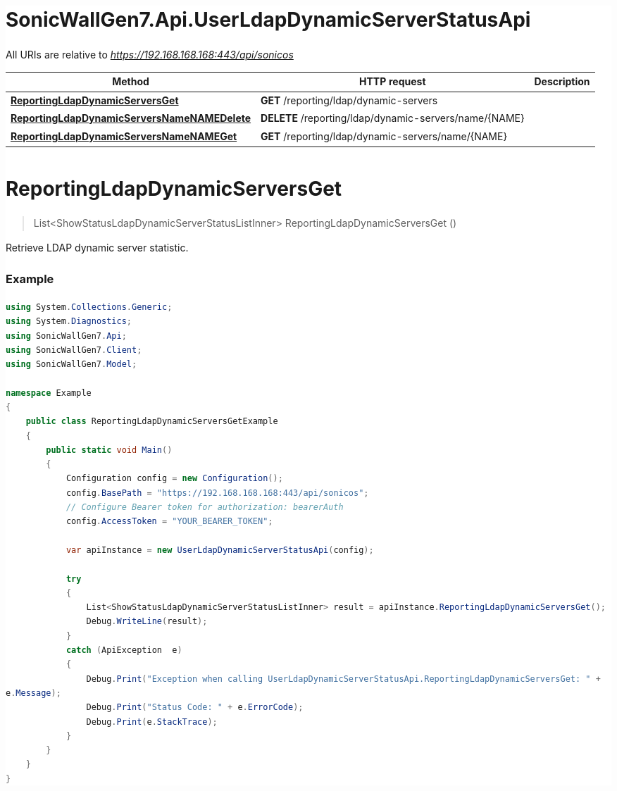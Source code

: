 # SonicWallGen7.Api.UserLdapDynamicServerStatusApi

All URIs are relative to *https://192.168.168.168:443/api/sonicos*

| Method | HTTP request | Description |
|--------|--------------|-------------|
| [**ReportingLdapDynamicServersGet**](UserLdapDynamicServerStatusApi.md#reportingldapdynamicserversget) | **GET** /reporting/ldap/dynamic-servers |  |
| [**ReportingLdapDynamicServersNameNAMEDelete**](UserLdapDynamicServerStatusApi.md#reportingldapdynamicserversnamenamedelete) | **DELETE** /reporting/ldap/dynamic-servers/name/{NAME} |  |
| [**ReportingLdapDynamicServersNameNAMEGet**](UserLdapDynamicServerStatusApi.md#reportingldapdynamicserversnamenameget) | **GET** /reporting/ldap/dynamic-servers/name/{NAME} |  |

<a id="reportingldapdynamicserversget"></a>
# **ReportingLdapDynamicServersGet**
> List&lt;ShowStatusLdapDynamicServerStatusListInner&gt; ReportingLdapDynamicServersGet ()



Retrieve LDAP dynamic server statistic.

### Example
```csharp
using System.Collections.Generic;
using System.Diagnostics;
using SonicWallGen7.Api;
using SonicWallGen7.Client;
using SonicWallGen7.Model;

namespace Example
{
    public class ReportingLdapDynamicServersGetExample
    {
        public static void Main()
        {
            Configuration config = new Configuration();
            config.BasePath = "https://192.168.168.168:443/api/sonicos";
            // Configure Bearer token for authorization: bearerAuth
            config.AccessToken = "YOUR_BEARER_TOKEN";

            var apiInstance = new UserLdapDynamicServerStatusApi(config);

            try
            {
                List<ShowStatusLdapDynamicServerStatusListInner> result = apiInstance.ReportingLdapDynamicServersGet();
                Debug.WriteLine(result);
            }
            catch (ApiException  e)
            {
                Debug.Print("Exception when calling UserLdapDynamicServerStatusApi.ReportingLdapDynamicServersGet: " + e.Message);
                Debug.Print("Status Code: " + e.ErrorCode);
                Debug.Print(e.StackTrace);
            }
        }
    }
}
```
